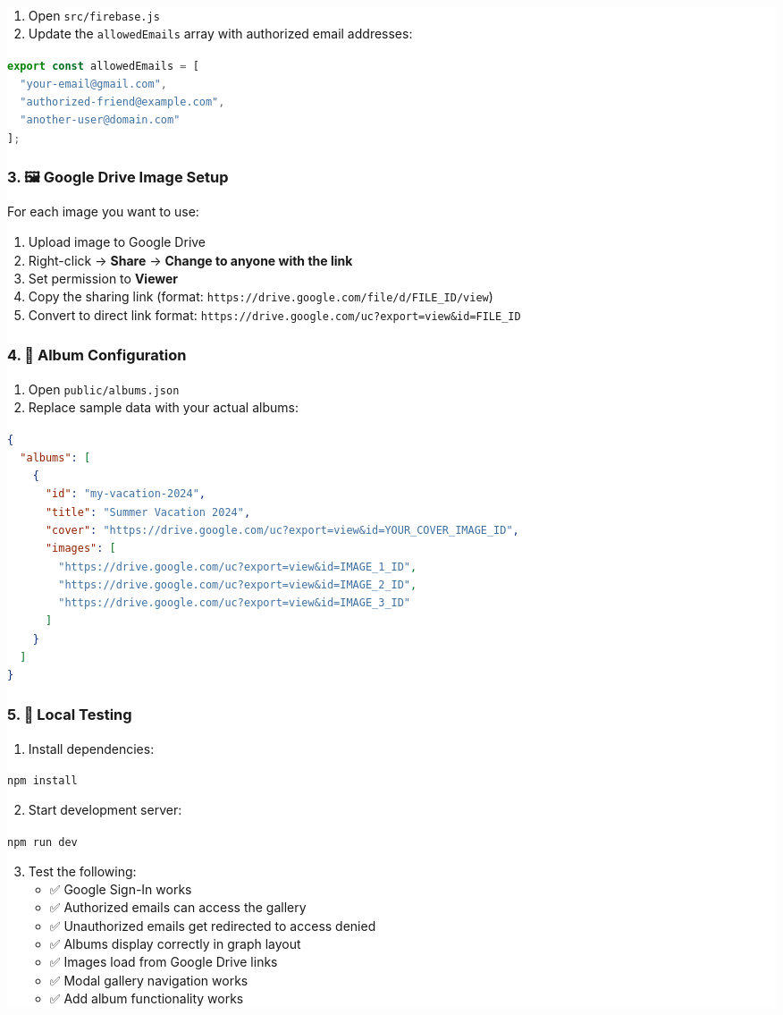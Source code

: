 1. Open `src/firebase.js`
2. Update the `allowedEmails` array with authorized email addresses:

```javascript
export const allowedEmails = [
  "your-email@gmail.com",
  "authorized-friend@example.com",
  "another-user@domain.com"
];
```

### 3. 🖼️ Google Drive Image Setup

For each image you want to use:

1. Upload image to Google Drive
2. Right-click → **Share** → **Change to anyone with the link**
3. Set permission to **Viewer**
4. Copy the sharing link (format: `https://drive.google.com/file/d/FILE_ID/view`)
5. Convert to direct link format: `https://drive.google.com/uc?export=view&id=FILE_ID`

### 4. 📂 Album Configuration

1. Open `public/albums.json`
2. Replace sample data with your actual albums:

```json
{
  "albums": [
    {
      "id": "my-vacation-2024",
      "title": "Summer Vacation 2024",
      "cover": "https://drive.google.com/uc?export=view&id=YOUR_COVER_IMAGE_ID",
      "images": [
        "https://drive.google.com/uc?export=view&id=IMAGE_1_ID",
        "https://drive.google.com/uc?export=view&id=IMAGE_2_ID",
        "https://drive.google.com/uc?export=view&id=IMAGE_3_ID"
      ]
    }
  ]
}
```

### 5. 🧪 Local Testing

1. Install dependencies:
```bash
npm install
```

2. Start development server:
```bash
npm run dev
```

3. Test the following:
   - ✅ Google Sign-In works
   - ✅ Authorized emails can access the gallery
   - ✅ Unauthorized emails get redirected to access denied
   - ✅ Albums display correctly in graph layout
   - ✅ Images load from Google Drive links
   - ✅ Modal gallery navigation works
   - ✅ Add album functionality works

